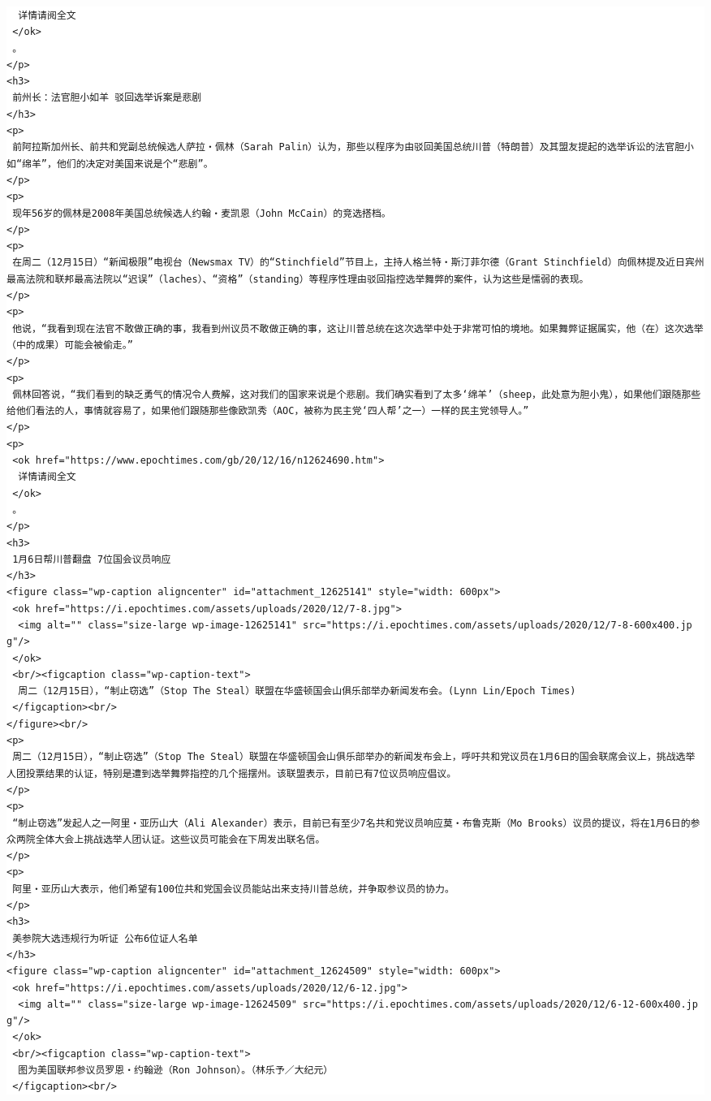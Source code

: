       详情请阅全文
     </ok>
     。
    </p>
    <h3>
     前州长：法官胆小如羊 驳回选举诉案是悲剧
    </h3>
    <p>
     前阿拉斯加州长、前共和党副总统候选人萨拉‧佩林（Sarah Palin）认为，那些以程序为由驳回美国总统川普（特朗普）及其盟友提起的选举诉讼的法官胆小如“绵羊”，他们的决定对美国来说是个“悲剧”。
    </p>
    <p>
     现年56岁的佩林是2008年美国总统候选人约翰‧麦凯恩（John McCain）的竞选搭档。
    </p>
    <p>
     在周二（12月15日）“新闻极限”电视台（Newsmax TV）的“Stinchfield”节目上，主持人格兰特‧斯汀菲尔德（Grant Stinchfield）向佩林提及近日宾州最高法院和联邦最高法院以“迟误”（laches）、“资格”（standing）等程序性理由驳回指控选举舞弊的案件，认为这些是懦弱的表现。
    </p>
    <p>
     他说，“我看到现在法官不敢做正确的事，我看到州议员不敢做正确的事，这让川普总统在这次选举中处于非常可怕的境地。如果舞弊证据属实，他（在）这次选举（中的成果）可能会被偷走。”
    </p>
    <p>
     佩林回答说，“我们看到的缺乏勇气的情况令人费解，这对我们的国家来说是个悲剧。我们确实看到了太多‘绵羊’（sheep，此处意为胆小鬼），如果他们跟随那些给他们看法的人，事情就容易了，如果他们跟随那些像欧凯秀（AOC，被称为民主党‘四人帮’之一）一样的民主党领导人。”
    </p>
    <p>
     <ok href="https://www.epochtimes.com/gb/20/12/16/n12624690.htm">
      详情请阅全文
     </ok>
     。
    </p>
    <h3>
     1月6日帮川普翻盘 7位国会议员响应
    </h3>
    <figure class="wp-caption aligncenter" id="attachment_12625141" style="width: 600px">
     <ok href="https://i.epochtimes.com/assets/uploads/2020/12/7-8.jpg">
      <img alt="" class="size-large wp-image-12625141" src="https://i.epochtimes.com/assets/uploads/2020/12/7-8-600x400.jpg"/>
     </ok>
     <br/><figcaption class="wp-caption-text">
      周二（12月15日），“制止窃选”（Stop The Steal）联盟在华盛顿国会山俱乐部举办新闻发布会。(Lynn Lin/Epoch Times)
     </figcaption><br/>
    </figure><br/>
    <p>
     周二（12月15日），“制止窃选”（Stop The Steal）联盟在华盛顿国会山俱乐部举办的新闻发布会上，呼吁共和党议员在1月6日的国会联席会议上，挑战选举人团投票结果的认证，特别是遭到选举舞弊指控的几个摇摆州。该联盟表示，目前已有7位议员响应倡议。
    </p>
    <p>
     “制止窃选”发起人之一阿里‧亚历山大（Ali Alexander）表示，目前已有至少7名共和党议员响应莫‧布鲁克斯（Mo Brooks）议员的提议，将在1月6日的参众两院全体大会上挑战选举人团认证。这些议员可能会在下周发出联名信。
    </p>
    <p>
     阿里‧亚历山大表示，他们希望有100位共和党国会议员能站出来支持川普总统，并争取参议员的协力。
    </p>
    <h3>
     美参院大选违规行为听证 公布6位证人名单
    </h3>
    <figure class="wp-caption aligncenter" id="attachment_12624509" style="width: 600px">
     <ok href="https://i.epochtimes.com/assets/uploads/2020/12/6-12.jpg">
      <img alt="" class="size-large wp-image-12624509" src="https://i.epochtimes.com/assets/uploads/2020/12/6-12-600x400.jpg"/>
     </ok>
     <br/><figcaption class="wp-caption-text">
      图为美国联邦参议员罗恩‧约翰逊（Ron Johnson）。（林乐予／大纪元）
     </figcaption><br/>